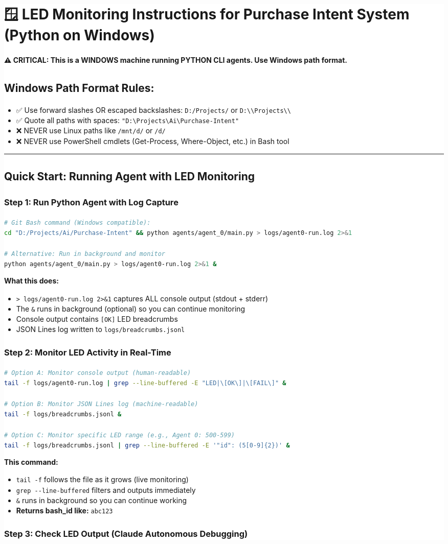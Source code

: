 # 🪟 LED Monitoring Instructions for Purchase Intent System (Python on Windows)

**⚠️ CRITICAL: This is a WINDOWS machine running PYTHON CLI agents. Use Windows path format.**

## Windows Path Format Rules:
- ✅ Use forward slashes OR escaped backslashes: `D:/Projects/` or `D:\\Projects\\`
- ✅ Quote all paths with spaces: `"D:\Projects\Ai\Purchase-Intent"`
- ❌ NEVER use Linux paths like `/mnt/d/` or `/d/`
- ❌ NEVER use PowerShell cmdlets (Get-Process, Where-Object, etc.) in Bash tool

---

## Quick Start: Running Agent with LED Monitoring

### Step 1: Run Python Agent with Log Capture

```bash
# Git Bash command (Windows compatible):
cd "D:/Projects/Ai/Purchase-Intent" && python agents/agent_0/main.py > logs/agent0-run.log 2>&1

# Alternative: Run in background and monitor
python agents/agent_0/main.py > logs/agent0-run.log 2>&1 &
```

**What this does:**
- `> logs/agent0-run.log 2>&1` captures ALL console output (stdout + stderr)
- The `&` runs in background (optional) so you can continue monitoring
- Console output contains `[OK]` LED breadcrumbs
- JSON Lines log written to `logs/breadcrumbs.jsonl`

### Step 2: Monitor LED Activity in Real-Time

```bash
# Option A: Monitor console output (human-readable)
tail -f logs/agent0-run.log | grep --line-buffered -E "LED|\[OK\]|\[FAIL\]" &

# Option B: Monitor JSON Lines log (machine-readable)
tail -f logs/breadcrumbs.jsonl &

# Option C: Monitor specific LED range (e.g., Agent 0: 500-599)
tail -f logs/breadcrumbs.jsonl | grep --line-buffered -E '"id": (5[0-9]{2})' &
```

**This command:**
- `tail -f` follows the file as it grows (live monitoring)
- `grep --line-buffered` filters and outputs immediately
- `&` runs in background so you can continue working
- **Returns bash_id like:** `abc123`

### Step 3: Check LED Output (Claude Autonomous Debugging)
